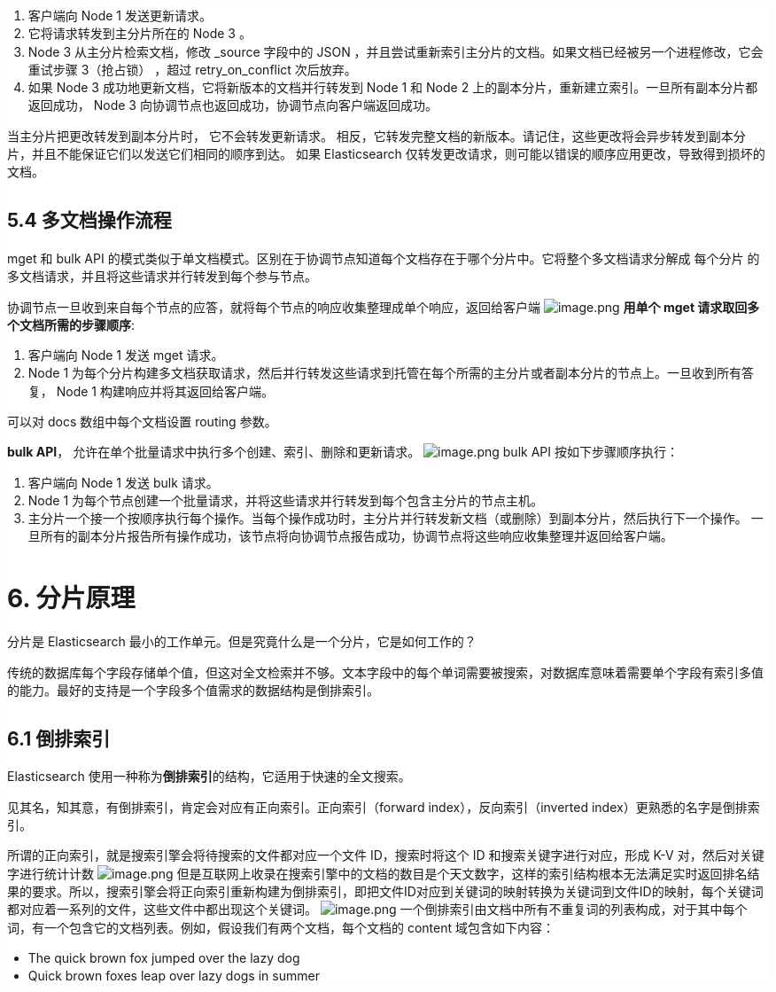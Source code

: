 1. 客户端向 Node 1 发送更新请求。 
1. 它将请求转发到主分片所在的 Node 3 。 
1. Node 3 从主分片检索文档，修改 _source 字段中的 JSON ，并且尝试重新索引主分片的文档。如果文档已经被另一个进程修改，它会重试步骤 3（抢占锁） ，超过 retry_on_conflict 次后放弃。 
1. 如果 Node 3 成功地更新文档，它将新版本的文档并行转发到 Node 1 和 Node 2 上的副本分片，重新建立索引。一旦所有副本分片都返回成功， Node 3 向协调节点也返回成功，协调节点向客户端返回成功。 

当主分片把更改转发到副本分片时， 它不会转发更新请求。 相反，它转发完整文档的新版本。请记住，这些更改将会异步转发到副本分片，并且不能保证它们以发送它们相同的顺序到达。 如果 Elasticsearch 仅转发更改请求，则可能以错误的顺序应用更改，导致得到损坏的文档。

## 5.4 多文档操作流程
mget 和 bulk API 的模式类似于单文档模式。区别在于协调节点知道每个文档存在于哪个分片中。它将整个多文档请求分解成 每个分片 的多文档请求，并且将这些请求并行转发到每个参与节点。 

协调节点一旦收到来自每个节点的应答，就将每个节点的响应收集整理成单个响应，返回给客户端
![image.png](https://cdn.nlark.com/yuque/0/2022/png/25452040/1650272804961-d5246c4f-ed4f-4d29-a20c-545130278903.png#clientId=u64207e38-56dd-4&crop=0&crop=0&crop=1&crop=1&from=paste&height=231&id=CzKyF&margin=%5Bobject%20Object%5D&name=image.png&originHeight=231&originWidth=689&originalType=binary&ratio=1&rotation=0&showTitle=false&size=76886&status=done&style=none&taskId=u77f3d0e2-56cb-463e-81b3-f4dfc8b8ac8&title=&width=689)
**用单个 mget 请求取回多个文档所需的步骤顺序**: 

1. 客户端向 Node 1 发送 mget 请求。   
1. Node 1 为每个分片构建多文档获取请求，然后并行转发这些请求到托管在每个所需的主分片或者副本分片的节点上。一旦收到所有答复， Node 1 构建响应并将其返回给客户端。  

可以对 docs 数组中每个文档设置 routing 参数。 

**bulk API**， 允许在单个批量请求中执行多个创建、索引、删除和更新请求。
![image.png](https://cdn.nlark.com/yuque/0/2022/png/25452040/1650273064245-aa07e51b-b2a8-47e6-b1da-1e44830e7b38.png#clientId=u64207e38-56dd-4&crop=0&crop=0&crop=1&crop=1&from=paste&height=251&id=uccccb8e7&margin=%5Bobject%20Object%5D&name=image.png&originHeight=251&originWidth=562&originalType=binary&ratio=1&rotation=0&showTitle=false&size=75265&status=done&style=none&taskId=ud9e7cf6e-0556-438b-913c-3576e789090&title=&width=562)
bulk API 按如下步骤顺序执行： 

1. 客户端向 Node 1 发送 bulk 请求。 
1. Node 1 为每个节点创建一个批量请求，并将这些请求并行转发到每个包含主分片的节点主机。 
1. 主分片一个接一个按顺序执行每个操作。当每个操作成功时，主分片并行转发新文档（或删除）到副本分片，然后执行下一个操作。 一旦所有的副本分片报告所有操作成功，该节点将向协调节点报告成功，协调节点将这些响应收集整理并返回给客户端。


# 6. 分片原理 
分片是 Elasticsearch 最小的工作单元。但是究竟什么是一个分片，它是如何工作的？ 

传统的数据库每个字段存储单个值，但这对全文检索并不够。文本字段中的每个单词需要被搜索，对数据库意味着需要单个字段有索引多值的能力。最好的支持是一个字段多个值需求的数据结构是倒排索引。 

## 6.1 倒排索引 
Elasticsearch 使用一种称为**倒排索引**的结构，它适用于快速的全文搜索。
 
见其名，知其意，有倒排索引，肯定会对应有正向索引。正向索引（forward index），反向索引（inverted index）更熟悉的名字是倒排索引。 

所谓的正向索引，就是搜索引擎会将待搜索的文件都对应一个文件 ID，搜索时将这个 ID 和搜索关键字进行对应，形成 K-V 对，然后对关键字进行统计计数
  ![image.png](https://cdn.nlark.com/yuque/0/2022/png/25452040/1650278015517-015cd403-5769-437b-a3af-8f5512223548.png#clientId=u64207e38-56dd-4&crop=0&crop=0&crop=1&crop=1&from=paste&height=212&id=u3d3c68b6&margin=%5Bobject%20Object%5D&name=image.png&originHeight=212&originWidth=484&originalType=binary&ratio=1&rotation=0&showTitle=false&size=101695&status=done&style=none&taskId=u62e39a59-3874-41d5-b669-fcf4c04cf4c&title=&width=484)
但是互联网上收录在搜索引擎中的文档的数目是个天文数字，这样的索引结构根本无法满足实时返回排名结果的要求。所以，搜索引擎会将正向索引重新构建为倒排索引，即把文件ID对应到关键词的映射转换为关键词到文件ID的映射，每个关键词都对应着一系列的文件，这些文件中都出现这个关键词。
![image.png](https://cdn.nlark.com/yuque/0/2022/png/25452040/1650278054152-436995ee-504a-43b9-a45a-7b12708d4b84.png#clientId=u64207e38-56dd-4&crop=0&crop=0&crop=1&crop=1&from=paste&height=231&id=uf0282ef4&margin=%5Bobject%20Object%5D&name=image.png&originHeight=231&originWidth=475&originalType=binary&ratio=1&rotation=0&showTitle=false&size=95361&status=done&style=none&taskId=u22e58ef3-0ddc-4185-8cb4-e97fe646316&title=&width=475)
一个倒排索引由文档中所有不重复词的列表构成，对于其中每个词，有一个包含它的文档列表。例如，假设我们有两个文档，每个文档的 content 域包含如下内容： 

- The quick brown fox jumped over the lazy dog 
- Quick brown foxes leap over lazy dogs in summer 
